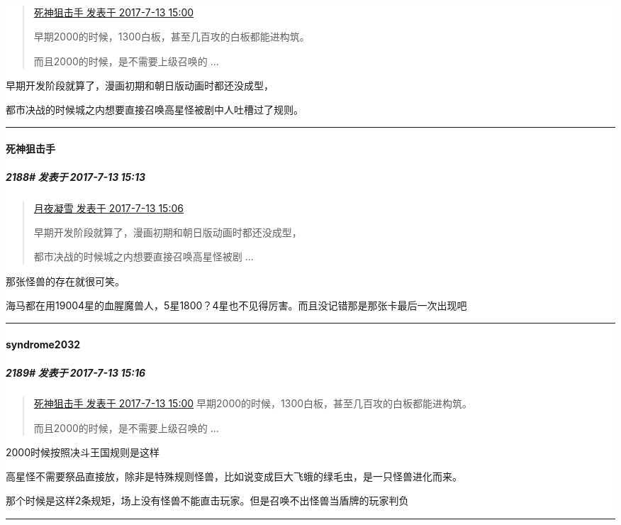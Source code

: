 <blockquote><a href="httphttps://bbs.saraba1st.com/2b/forum.php?mod=redirect&amp;goto=findpost&amp;pid=36567103&amp;ptid=1479404" target="_blank">死神狙击手 发表于 2017-7-13 15:00</a>

早期2000的时候，1300白板，甚至几百攻的白板都能进构筑。


而且2000的时候，是不需要上级召唤的 ...</blockquote>
早期开发阶段就算了，漫画初期和朝日版动画时都还没成型，

都市决战的时候城之内想要直接召唤高星怪被剧中人吐槽过了规则。







-----

####  死神狙击手  
##### 2188#       发表于 2017-7-13 15:13



<blockquote><a href="httphttps://bbs.saraba1st.com/2b/forum.php?mod=redirect&amp;goto=findpost&amp;pid=36567158&amp;ptid=1479404" target="_blank">月夜凝雪 发表于 2017-7-13 15:06</a>

早期开发阶段就算了，漫画初期和朝日版动画时都还没成型，

都市决战的时候城之内想要直接召唤高星怪被剧 ...</blockquote>
那张怪兽的存在就很可笑。


海马都在用19004星的血腥魔兽人，5星1800？4星也不见得厉害。而且没记错那是那张卡最后一次出现吧







-----

####  syndrome2032  
##### 2189#       发表于 2017-7-13 15:16



<blockquote><a href="httphttps://bbs.saraba1st.com/2b/forum.php?mod=redirect&amp;goto=findpost&amp;pid=36567103&amp;ptid=1479404" target="_blank">死神狙击手 发表于 2017-7-13 15:00</a>
早期2000的时候，1300白板，甚至几百攻的白板都能进构筑。


而且2000的时候，是不需要上级召唤的 ...</blockquote>
2000时候按照决斗王国规则是这样

高星怪不需要祭品直接放，除非是特殊规则怪兽，比如说变成巨大飞蛾的绿毛虫，是一只怪兽进化而来。

那个时候是这样2条规矩，场上没有怪兽不能直击玩家。但是召唤不出怪兽当盾牌的玩家判负







-----
